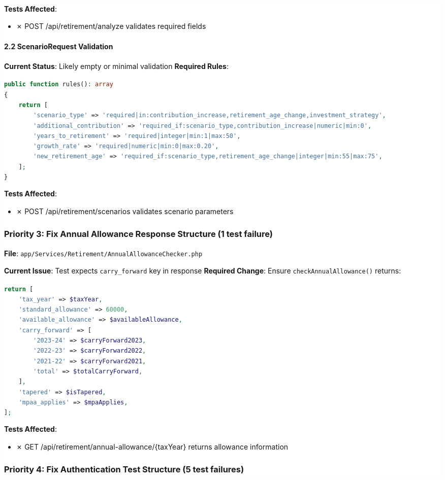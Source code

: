 **Tests Affected**:
- ✗ POST /api/retirement/analyze validates required fields

#### 2.2 ScenarioRequest Validation
**Current Status**: Likely empty or minimal validation
**Required Rules**:
```php
public function rules(): array
{
    return [
        'scenario_type' => 'required|in:contribution_increase,retirement_age_change,investment_strategy',
        'additional_contribution' => 'required_if:scenario_type,contribution_increase|numeric|min:0',
        'years_to_retirement' => 'required|integer|min:1|max:50',
        'growth_rate' => 'required|numeric|min:0|max:0.20',
        'new_retirement_age' => 'required_if:scenario_type,retirement_age_change|integer|min:55|max:75',
    ];
}
```

**Tests Affected**:
- ✗ POST /api/retirement/scenarios validates scenario parameters

### Priority 3: Fix Annual Allowance Response Structure (1 test failure)

**File**: `app/Services/Retirement/AnnualAllowanceChecker.php`

**Current Issue**: Test expects `carry_forward` key in response
**Required Change**: Ensure `checkAnnualAllowance()` returns:
```php
return [
    'tax_year' => $taxYear,
    'standard_allowance' => 60000,
    'available_allowance' => $availableAllowance,
    'carry_forward' => [
        '2023-24' => $carryForward2023,
        '2022-23' => $carryForward2022,
        '2021-22' => $carryForward2021,
        'total' => $totalCarryForward,
    ],
    'tapered' => $isTapered,
    'mpaa_applies' => $mpaApplies,
];
```

**Tests Affected**:
- ✗ GET /api/retirement/annual-allowance/{taxYear} returns allowance information

### Priority 4: Fix Authentication Test Structure (5 test failures)
